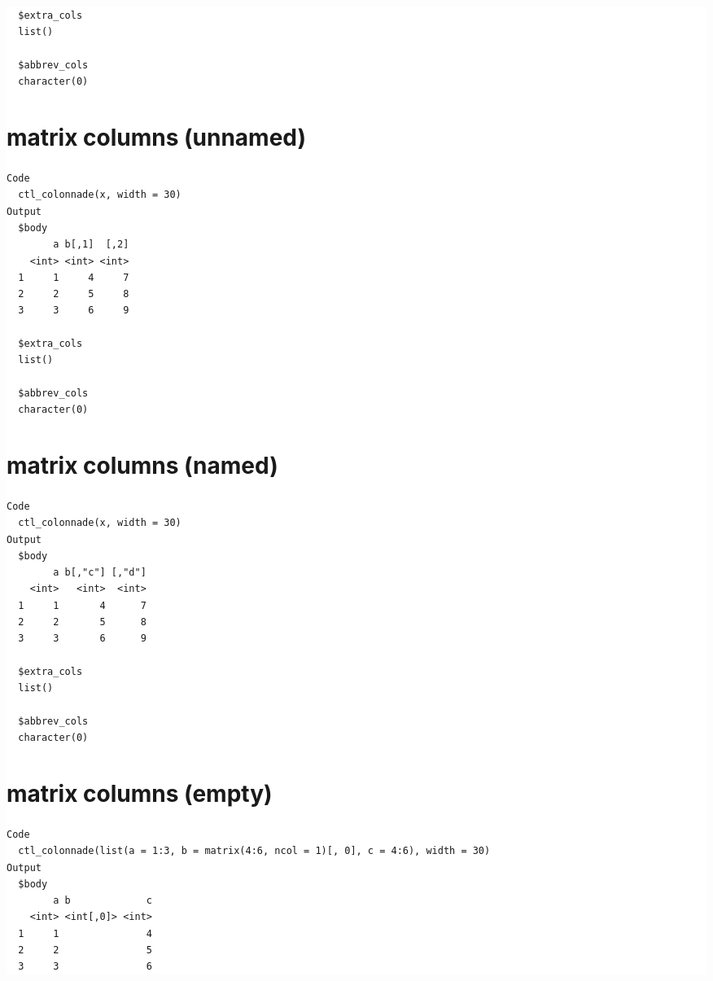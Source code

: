       $extra_cols
      list()
      
      $abbrev_cols
      character(0)
      

# matrix columns (unnamed)

    Code
      ctl_colonnade(x, width = 30)
    Output
      $body
            a b[,1]  [,2]
        <int> <int> <int>
      1     1     4     7
      2     2     5     8
      3     3     6     9
      
      $extra_cols
      list()
      
      $abbrev_cols
      character(0)
      

# matrix columns (named)

    Code
      ctl_colonnade(x, width = 30)
    Output
      $body
            a b[,"c"] [,"d"]
        <int>   <int>  <int>
      1     1       4      7
      2     2       5      8
      3     3       6      9
      
      $extra_cols
      list()
      
      $abbrev_cols
      character(0)
      

# matrix columns (empty)

    Code
      ctl_colonnade(list(a = 1:3, b = matrix(4:6, ncol = 1)[, 0], c = 4:6), width = 30)
    Output
      $body
            a b             c
        <int> <int[,0]> <int>
      1     1               4
      2     2               5
      3     3               6
      